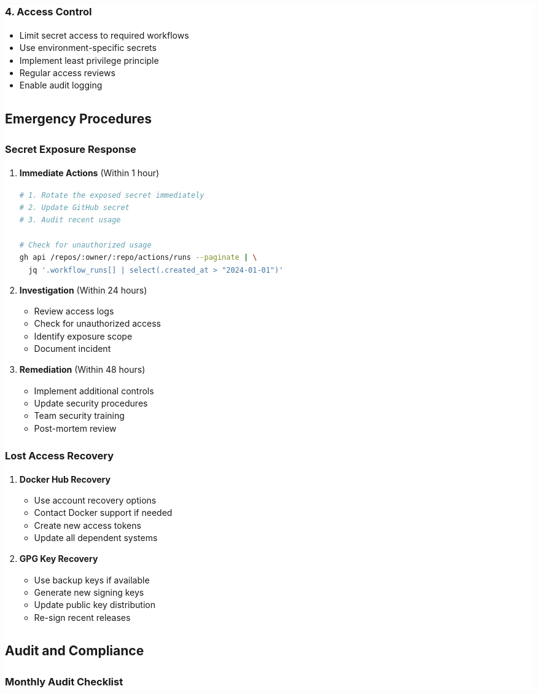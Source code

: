 ### 4. Access Control
- Limit secret access to required workflows
- Use environment-specific secrets
- Implement least privilege principle
- Regular access reviews
- Enable audit logging

## Emergency Procedures

### Secret Exposure Response

1. **Immediate Actions** (Within 1 hour)
   ```bash
   # 1. Rotate the exposed secret immediately
   # 2. Update GitHub secret
   # 3. Audit recent usage
   
   # Check for unauthorized usage
   gh api /repos/:owner/:repo/actions/runs --paginate | \
     jq '.workflow_runs[] | select(.created_at > "2024-01-01")'
   ```

2. **Investigation** (Within 24 hours)
   - Review access logs
   - Check for unauthorized access
   - Identify exposure scope
   - Document incident

3. **Remediation** (Within 48 hours)
   - Implement additional controls
   - Update security procedures
   - Team security training
   - Post-mortem review

### Lost Access Recovery

1. **Docker Hub Recovery**
   - Use account recovery options
   - Contact Docker support if needed
   - Create new access tokens
   - Update all dependent systems

2. **GPG Key Recovery**
   - Use backup keys if available
   - Generate new signing keys
   - Update public key distribution
   - Re-sign recent releases

## Audit and Compliance

### Monthly Audit Checklist
